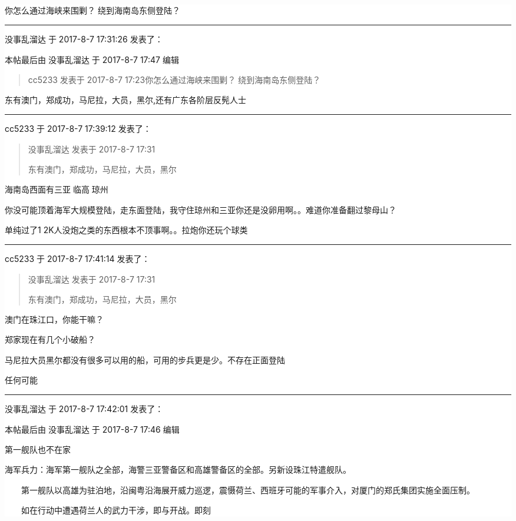 

你怎么通过海峡来围剿？ 绕到海南岛东侧登陆？

---------

没事乱溜达 于 2017-8-7 17:31:26 发表了：

本帖最后由 没事乱溜达 于 2017-8-7 17:47 编辑 


> 
> cc5233 发表于 2017-8-7 17:23你怎么通过海峡来围剿？ 绕到海南岛东侧登陆？



东有澳门，郑成功，马尼拉，大员，黑尔,还有广东各阶层反髡人士

---------

cc5233 于 2017-8-7 17:39:12 发表了：

> 没事乱溜达 发表于 2017-8-7 17:31
> 
> 东有澳门，郑成功，马尼拉，大员，黑尔



海南岛西面有三亚 临高 琼州

你没可能顶着海军大规模登陆，走东面登陆，我守住琼州和三亚你还是没卵用啊。。难道你准备翻过黎母山？

单纯过了1 2K人没炮之类的东西根本不顶事啊。。拉炮你还玩个球类

---------

cc5233 于 2017-8-7 17:41:14 发表了：

> 没事乱溜达 发表于 2017-8-7 17:31
> 
> 东有澳门，郑成功，马尼拉，大员，黑尔



澳门在珠江口，你能干嘛？

郑家现在有几个小破船？

马尼拉大员黑尔都没有很多可以用的船，可用的步兵更是少。不存在正面登陆

任何可能

---------

没事乱溜达 于 2017-8-7 17:42:01 发表了：

本帖最后由 没事乱溜达 于 2017-8-7 17:46 编辑 

第一舰队也不在家

海军兵力：海军第一舰队之全部，海警三亚警备区和高雄警备区的全部。另新设珠江特遣舰队。

　　第一舰队以高雄为驻泊地，沿闽粤沿海展开威力巡逻，震慑荷兰、西班牙可能的军事介入，对厦门的郑氏集团实施全面压制。

　　如在行动中遭遇荷兰人的武力干涉，即与开战。即刻
